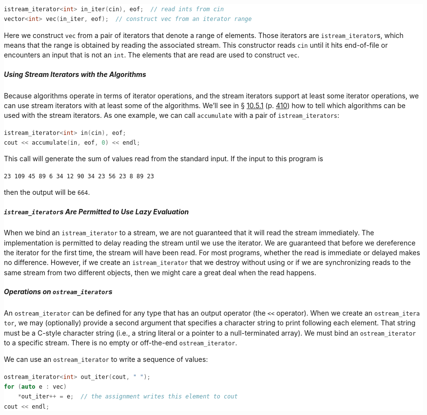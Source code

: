 ```c++
istream_iterator<int> in_iter(cin), eof;  // read ints from cin
vector<int> vec(in_iter, eof);  // construct vec from an iterator range
```

<p>Here we construct <code>vec</code> from a pair of iterators that denote a range of elements. Those iterators are <code>istream_iterator</code>s, which means that the range is obtained by reading the associated stream. This constructor reads <code>cin</code> until it hits end-of-file or encounters an input that is not an <code>int</code>. The elements that are read are used to construct <code>vec</code>.</p>
<h5>Using Stream Iterators with the Algorithms</h5>
<p>Because algorithms operate in terms of iterator operations, and the stream iterators support at least some iterator operations, we can use stream iterators with at least some of the algorithms. We’ll see in § <a href="102-10.5._structure_of_generic_algorithms.html#filepos2673303">10.5.1</a> (p. <a href="102-10.5._structure_of_generic_algorithms.html#filepos2673303">410</a>) how to tell which algorithms can be used with the stream iterators. As one example, we can call <code>accumulate</code> with a pair of <code>istream_iterators</code>:</p>

```c++
istream_iterator<int> in(cin), eof;
cout << accumulate(in, eof, 0) << endl;
```

<p>This call will generate the sum of values read from the standard input. If the input to this program is</p>

```
23 109 45 89 6 34 12 90 34 23 56 23 8 89 23
```

<p>then the output will be <code>664</code>.</p>
<h5><a id="filepos2640063"></a><code>istream_iterator</code>s Are Permitted to Use Lazy Evaluation</h5>
<p>When we bind an <code>istream_iterator</code> to a stream, we are not guaranteed that it will read the stream immediately. The implementation is permitted to delay reading the stream until we use the iterator. We are guaranteed that before we dereference the iterator for the first time, the stream will have been read. For most programs, whether the read is immediate or delayed makes no difference. However, if we create an <code>istream_iterator</code> that we destroy without using or if we are synchronizing reads to the same stream from two different objects, then we might care a great deal when the read happens.</p>
<h5>Operations on <code>ostream_iterator</code>s</h5>
<p>An <code>ostream_iterator</code> can be defined for any type that has an output operator (the <code>&lt;&lt;</code> operator). When we create an <code>ostream_iterator</code>, we may (optionally) provide a second argument that specifies a character string to print following each element. That string must be a C-style character string (i.e., a string literal or a pointer to a null-terminated array). We must bind an <code>ostream_iterator</code> to a specific stream. There is no empty or off-the-end <code>ostream_iterator</code>.</p>
<p>We can use an <code>ostream_iterator</code> to write a sequence of values:</p>

```c++
ostream_iterator<int> out_iter(cout, " ");
for (auto e : vec)
    *out_iter++ = e;  // the assignment writes this element to cout
cout << endl;
```
